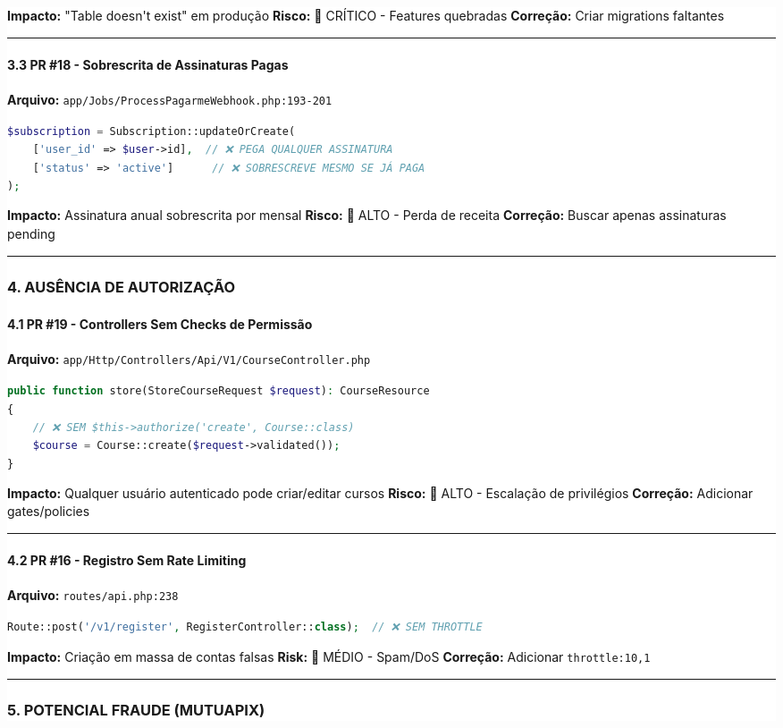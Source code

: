 **Impacto:** "Table doesn't exist" em produção
**Risco:** 🔴 CRÍTICO - Features quebradas
**Correção:** Criar migrations faltantes

---

#### 3.3 PR #18 - Sobrescrita de Assinaturas Pagas
**Arquivo:** `app/Jobs/ProcessPagarmeWebhook.php:193-201`

```php
$subscription = Subscription::updateOrCreate(
    ['user_id' => $user->id],  // ❌ PEGA QUALQUER ASSINATURA
    ['status' => 'active']      // ❌ SOBRESCREVE MESMO SE JÁ PAGA
);
```

**Impacto:** Assinatura anual sobrescrita por mensal
**Risco:** 🔴 ALTO - Perda de receita
**Correção:** Buscar apenas assinaturas pending

---

### 4. AUSÊNCIA DE AUTORIZAÇÃO

#### 4.1 PR #19 - Controllers Sem Checks de Permissão
**Arquivo:** `app/Http/Controllers/Api/V1/CourseController.php`

```php
public function store(StoreCourseRequest $request): CourseResource
{
    // ❌ SEM $this->authorize('create', Course::class)
    $course = Course::create($request->validated());
}
```

**Impacto:** Qualquer usuário autenticado pode criar/editar cursos
**Risco:** 🔴 ALTO - Escalação de privilégios
**Correção:** Adicionar gates/policies

---

#### 4.2 PR #16 - Registro Sem Rate Limiting
**Arquivo:** `routes/api.php:238`

```php
Route::post('/v1/register', RegisterController::class);  // ❌ SEM THROTTLE
```

**Impacto:** Criação em massa de contas falsas
**Risk:** 🔴 MÉDIO - Spam/DoS
**Correção:** Adicionar `throttle:10,1`

---

### 5. POTENCIAL FRAUDE (MUTUAPIX)
